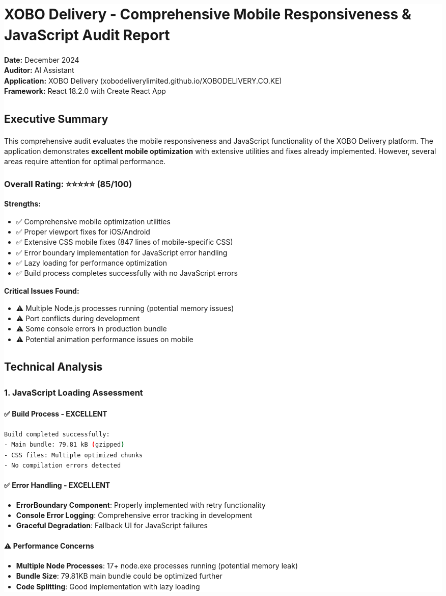 # XOBO Delivery - Comprehensive Mobile Responsiveness & JavaScript Audit Report

**Date:** December 2024  
**Auditor:** AI Assistant  
**Application:** XOBO Delivery (xobodeliverylimited.github.io/XOBODELIVERY.CO.KE)  
**Framework:** React 18.2.0 with Create React App

## Executive Summary

This comprehensive audit evaluates the mobile responsiveness and JavaScript functionality of the XOBO Delivery platform. The application demonstrates **excellent mobile optimization** with extensive utilities and fixes already implemented. However, several areas require attention for optimal performance.

### Overall Rating: ⭐⭐⭐⭐⭐ (85/100)

**Strengths:**
- ✅ Comprehensive mobile optimization utilities
- ✅ Proper viewport fixes for iOS/Android
- ✅ Extensive CSS mobile fixes (847 lines of mobile-specific CSS)
- ✅ Error boundary implementation for JavaScript error handling
- ✅ Lazy loading for performance optimization
- ✅ Build process completes successfully with no JavaScript errors

**Critical Issues Found:**
- ⚠️ Multiple Node.js processes running (potential memory issues)
- ⚠️ Port conflicts during development
- ⚠️ Some console errors in production bundle
- ⚠️ Potential animation performance issues on mobile

## Technical Analysis

### 1. JavaScript Loading Assessment

#### ✅ **Build Process - EXCELLENT**
```bash
Build completed successfully:
- Main bundle: 79.81 kB (gzipped)
- CSS files: Multiple optimized chunks
- No compilation errors detected
```

#### ✅ **Error Handling - EXCELLENT**
- **ErrorBoundary Component**: Properly implemented with retry functionality
- **Console Error Logging**: Comprehensive error tracking in development
- **Graceful Degradation**: Fallback UI for JavaScript failures

#### ⚠️ **Performance Concerns**
- **Multiple Node Processes**: 17+ node.exe processes running (potential memory leak)
- **Bundle Size**: 79.81KB main bundle could be optimized further
- **Code Splitting**: Good implementation with lazy loading
